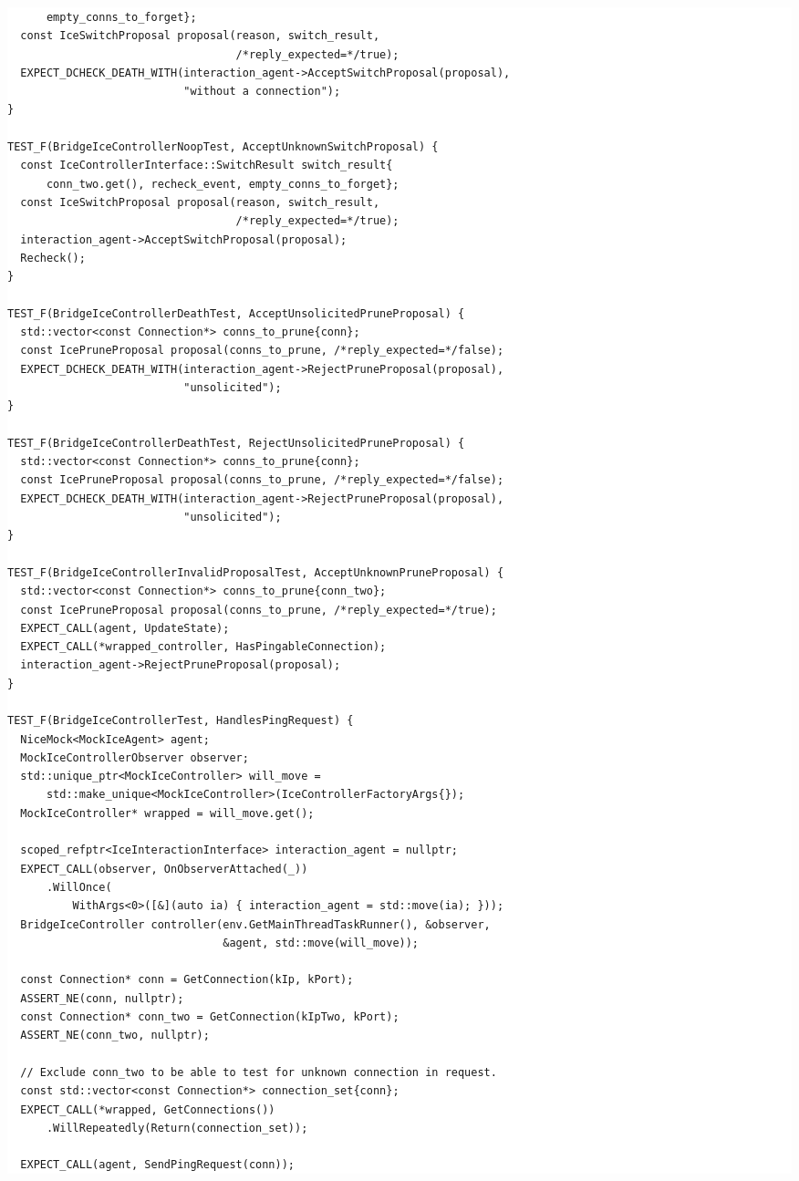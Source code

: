 ```
      empty_conns_to_forget};
  const IceSwitchProposal proposal(reason, switch_result,
                                   /*reply_expected=*/true);
  EXPECT_DCHECK_DEATH_WITH(interaction_agent->AcceptSwitchProposal(proposal),
                           "without a connection");
}

TEST_F(BridgeIceControllerNoopTest, AcceptUnknownSwitchProposal) {
  const IceControllerInterface::SwitchResult switch_result{
      conn_two.get(), recheck_event, empty_conns_to_forget};
  const IceSwitchProposal proposal(reason, switch_result,
                                   /*reply_expected=*/true);
  interaction_agent->AcceptSwitchProposal(proposal);
  Recheck();
}

TEST_F(BridgeIceControllerDeathTest, AcceptUnsolicitedPruneProposal) {
  std::vector<const Connection*> conns_to_prune{conn};
  const IcePruneProposal proposal(conns_to_prune, /*reply_expected=*/false);
  EXPECT_DCHECK_DEATH_WITH(interaction_agent->RejectPruneProposal(proposal),
                           "unsolicited");
}

TEST_F(BridgeIceControllerDeathTest, RejectUnsolicitedPruneProposal) {
  std::vector<const Connection*> conns_to_prune{conn};
  const IcePruneProposal proposal(conns_to_prune, /*reply_expected=*/false);
  EXPECT_DCHECK_DEATH_WITH(interaction_agent->RejectPruneProposal(proposal),
                           "unsolicited");
}

TEST_F(BridgeIceControllerInvalidProposalTest, AcceptUnknownPruneProposal) {
  std::vector<const Connection*> conns_to_prune{conn_two};
  const IcePruneProposal proposal(conns_to_prune, /*reply_expected=*/true);
  EXPECT_CALL(agent, UpdateState);
  EXPECT_CALL(*wrapped_controller, HasPingableConnection);
  interaction_agent->RejectPruneProposal(proposal);
}

TEST_F(BridgeIceControllerTest, HandlesPingRequest) {
  NiceMock<MockIceAgent> agent;
  MockIceControllerObserver observer;
  std::unique_ptr<MockIceController> will_move =
      std::make_unique<MockIceController>(IceControllerFactoryArgs{});
  MockIceController* wrapped = will_move.get();

  scoped_refptr<IceInteractionInterface> interaction_agent = nullptr;
  EXPECT_CALL(observer, OnObserverAttached(_))
      .WillOnce(
          WithArgs<0>([&](auto ia) { interaction_agent = std::move(ia); }));
  BridgeIceController controller(env.GetMainThreadTaskRunner(), &observer,
                                 &agent, std::move(will_move));

  const Connection* conn = GetConnection(kIp, kPort);
  ASSERT_NE(conn, nullptr);
  const Connection* conn_two = GetConnection(kIpTwo, kPort);
  ASSERT_NE(conn_two, nullptr);

  // Exclude conn_two to be able to test for unknown connection in request.
  const std::vector<const Connection*> connection_set{conn};
  EXPECT_CALL(*wrapped, GetConnections())
      .WillRepeatedly(Return(connection_set));

  EXPECT_CALL(agent, SendPingRequest(conn));
```